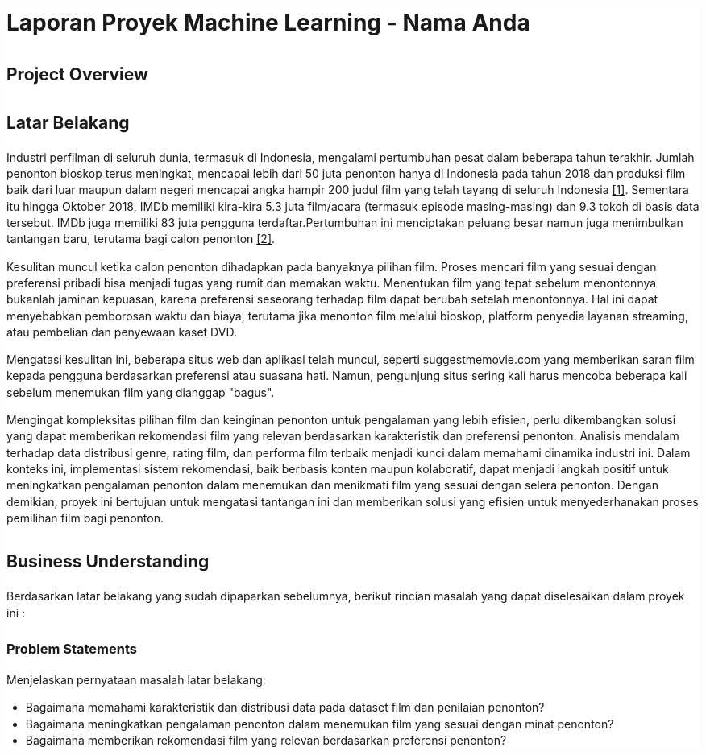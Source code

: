 # Laporan Proyek Machine Learning - Nama Anda

## Project Overview

## Latar Belakang

Industri perfilman di seluruh dunia, termasuk di Indonesia, mengalami pertumbuhan pesat dalam beberapa tahun terakhir. Jumlah penonton bioskop terus meningkat, mencapai lebih dari 50 juta penonton hanya di Indonesia pada tahun 2018 dan produksi film baik dari luar maupun dalam negeri mencapai angka hampir 200 judul film yang telah tayang di seluruh Indonesia [[1]](https://indonesia.go.id/ragam/seni/sosial/tren-positif-film-indonesia). Sementara itu hingga Oktober 2018, IMDb memiliki kira-kira 5.3 juta film/acara (termasuk episode masing-masing) dan 9.3 tokoh di basis data tersebut. IMDb juga memiliki 83 juta pengguna terdaftar.Pertumbuhan ini menciptakan peluang besar namun juga menimbulkan tantangan baru, terutama bagi calon penonton [[2]](https://id.wikipedia.org/wiki/Internet_Movie_Database).

Kesulitan muncul ketika calon penonton dihadapkan pada banyaknya pilihan film. Proses mencari film yang sesuai dengan preferensi pribadi bisa menjadi tugas yang rumit dan memakan waktu. Menentukan film yang tepat sebelum menontonnya bukanlah jaminan kepuasan, karena preferensi seseorang terhadap film dapat berubah setelah menontonnya. Hal ini dapat menyebabkan pemborosan waktu dan biaya, terutama jika menonton film melalui bioskop, platform penyedia layanan streaming, atau pembelian dan penyewaan kaset DVD.

Mengatasi kesulitan ini, beberapa situs web dan aplikasi telah muncul, seperti [suggestmemovie.com](https://www.suggestmemovie.com/) yang memberikan saran film kepada pengguna berdasarkan preferensi atau suasana hati. Namun, pengunjung situs sering kali harus mencoba beberapa kali sebelum menemukan film yang dianggap "bagus".

Mengingat kompleksitas pilihan film dan keinginan penonton untuk pengalaman yang lebih efisien, perlu dikembangkan solusi yang dapat memberikan rekomendasi film yang relevan berdasarkan karakteristik dan preferensi penonton. Analisis mendalam terhadap data distribusi genre, rating film, dan performa film terbaik menjadi kunci dalam memahami dinamika industri ini. Dalam konteks ini, implementasi sistem rekomendasi, baik berbasis konten maupun kolaboratif, dapat menjadi langkah positif untuk meningkatkan pengalaman penonton dalam menemukan dan menikmati film yang sesuai dengan selera penonton. Dengan demikian, proyek ini bertujuan untuk mengatasi tantangan ini dan memberikan solusi yang efisien untuk menyederhanakan proses pemilihan film bagi penonton.

## Business Understanding

Berdasarkan latar belakang yang sudah dipaparkan sebelumnya, berikut rincian masalah yang dapat diselesaikan dalam proyek ini :

### Problem Statements

Menjelaskan pernyataan masalah latar belakang:
+ Bagaimana memahami karakteristik dan distribusi data pada dataset film dan penilaian penonton?
+ Bagaimana meningkatkan pengalaman penonton dalam menemukan film yang sesuai dengan minat penonton?
+ Bagaimana memberikan rekomendasi film yang relevan berdasarkan preferensi penonton?
